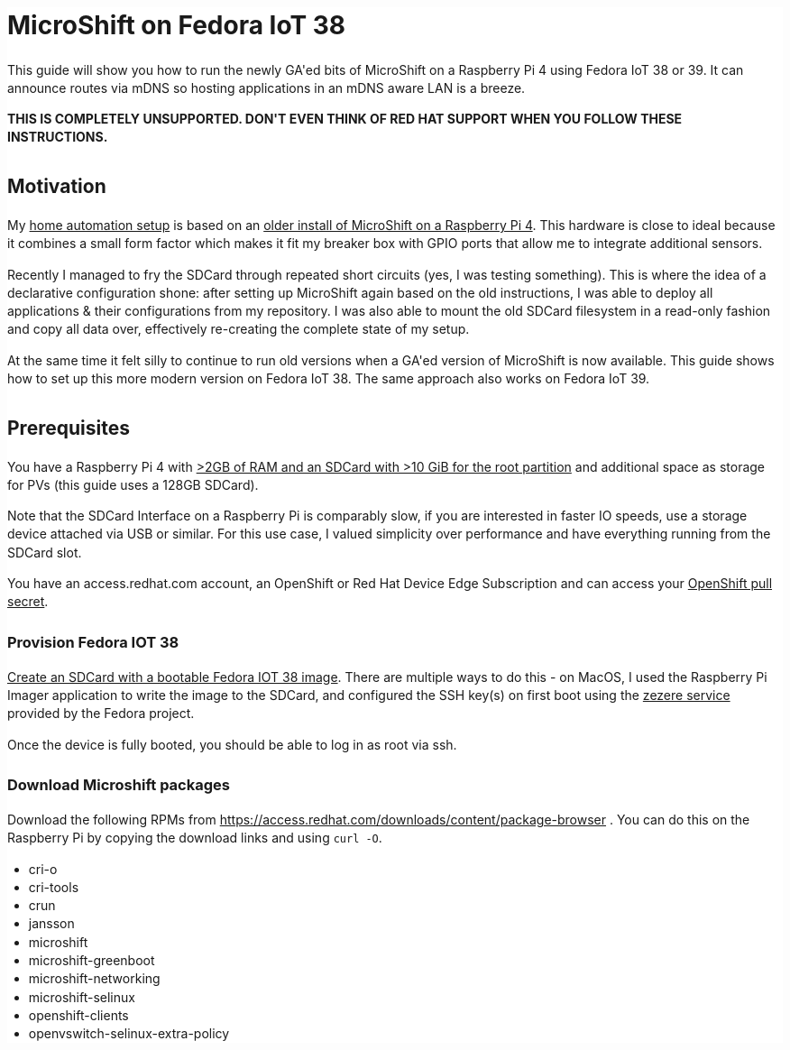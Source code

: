 # MicroShift on Fedora IoT 38

This guide will show you how to run the newly GA'ed bits of MicroShift on a Raspberry Pi 4 using 
Fedora IoT 38 or 39. It can announce routes via mDNS so hosting applications in an mDNS aware LAN is a breeze.

**THIS IS COMPLETELY UNSUPPORTED. DON'T EVEN THINK OF RED HAT SUPPORT WHEN YOU FOLLOW THESE INSTRUCTIONS.**

## Motivation

My [home automation setup](https://github.com/wrichter/homeautomation) is based on an [older install of MicroShift on a Raspberry Pi 4](https://www.opensourcerers.org/2022/01/17/openshift-on-raspberry-pi-4/). This hardware is close to ideal because it combines a small form factor which makes it fit my breaker box with GPIO ports that allow me to integrate additional sensors.

Recently I managed to fry the SDCard through repeated short circuits (yes, I was testing something). This is where the idea of a declarative configuration shone: after setting up MicroShift again based on the old instructions, I was able to deploy all applications & their configurations from my repository. I was also able to mount the old SDCard filesystem in a read-only fashion and copy all data over, effectively re-creating the complete state of my setup.

At the same time it felt silly to continue to run old versions when a GA'ed version of MicroShift is now available. This guide shows how to set up this more modern version on Fedora IoT 38. The same approach also works on Fedora IoT 39.

## Prerequisites

You have a Raspberry Pi 4 with [>2GB of RAM and an SDCard with >10 GiB for the root partition](https://access.redhat.com/documentation/en-us/red_hat_build_of_microshift/4.14/html/installing/microshift-install-rpm#microshift-install-system-requirements_microshift-install-rpm) and additional space as storage for PVs (this guide uses a 128GB SDCard). 

Note that the SDCard Interface on a Raspberry Pi is comparably slow, if you are interested in faster IO speeds, use a storage device attached via USB or similar. For this use case, I valued simplicity over performance and have everything running from the SDCard slot.

You have an access.redhat.com account, an OpenShift or Red Hat Device Edge Subscription and can access your [OpenShift pull secret](https://console.redhat.com/openshift/install/pull-secret).

### Provision Fedora IOT 38

[Create an SDCard with a bootable Fedora IOT 38 image](https://docs.fedoraproject.org/en-US/iot/physical-device-setup/#_create_a_bootable_sd_card). There are multiple ways to do this - on MacOS, I used
the Raspberry Pi Imager application to write the image to the SDCard, and configured the SSH key(s) on first boot using the [zezere service](https://docs.fedoraproject.org/en-US/iot/ignition/) provided by the Fedora project.

Once the device is fully booted, you should be able to log in as root via ssh.

### Download Microshift packages
Download the following RPMs from https://access.redhat.com/downloads/content/package-browser . You can do this
on the Raspberry Pi by copying the download links and using `curl -O`.
* cri-o
* cri-tools
* crun
* jansson
* microshift
* microshift-greenboot
* microshift-networking
* microshift-selinux
* openshift-clients
* openvswitch-selinux-extra-policy